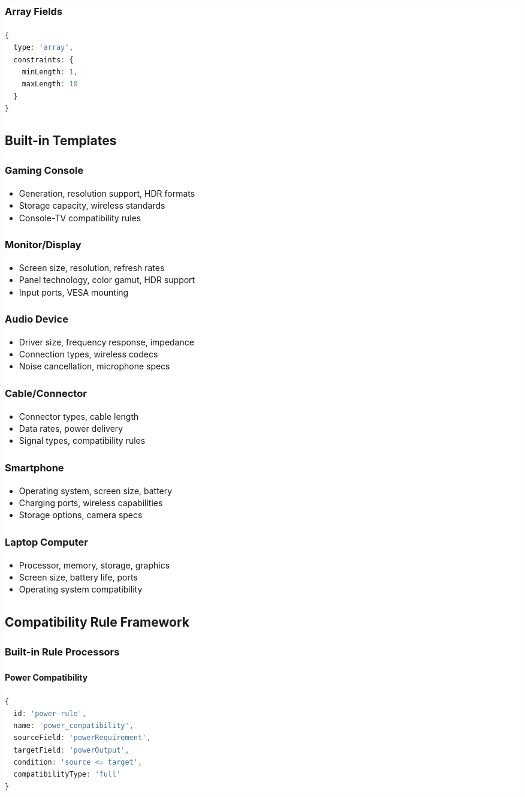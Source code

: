 ### Array Fields
```typescript
{
  type: 'array',
  constraints: {
    minLength: 1,
    maxLength: 10
  }
}
```

## Built-in Templates

### Gaming Console
- Generation, resolution support, HDR formats
- Storage capacity, wireless standards
- Console-TV compatibility rules

### Monitor/Display
- Screen size, resolution, refresh rates
- Panel technology, color gamut, HDR support
- Input ports, VESA mounting

### Audio Device
- Driver size, frequency response, impedance
- Connection types, wireless codecs
- Noise cancellation, microphone specs

### Cable/Connector
- Connector types, cable length
- Data rates, power delivery
- Signal types, compatibility rules

### Smartphone
- Operating system, screen size, battery
- Charging ports, wireless capabilities
- Storage options, camera specs

### Laptop Computer
- Processor, memory, storage, graphics
- Screen size, battery life, ports
- Operating system compatibility

## Compatibility Rule Framework

### Built-in Rule Processors

#### Power Compatibility
```typescript
{
  id: 'power-rule',
  name: 'power_compatibility',
  sourceField: 'powerRequirement',
  targetField: 'powerOutput',
  condition: 'source <= target',
  compatibilityType: 'full'
}
```

